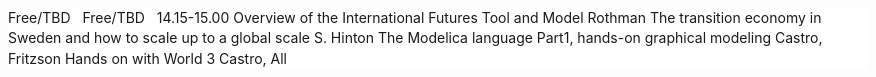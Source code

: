 <td style="padding: 2px 3px; border-right-width: 1px; border-right-style: solid; border-right-color: #000000; border-bottom-width: 1px; border-bottom-style: solid; border-bottom-color: #000000; font-family: Calibri; font-size: 110%; color: #ff0000; vertical-align: middle; text-align: center; background-color: #ddebf7;" data-sheets-value="{&quot;1&quot;:2,&quot;2&quot;:&quot;Free/TBD&quot;}">Free/TBD</td>
<td style="padding: 2px 3px; vertical-align: bottom; border-right-width: 1px; border-right-style: solid; border-right-color: #000000; border-bottom-width: 1px; border-bottom-style: solid; border-bottom-color: #000000; background-color: #f3f3f3;">&nbsp;</td>
<td style="padding: 2px 3px; border-right-width: 1px; border-right-style: solid; border-right-color: #000000; border-bottom-width: 1px; border-bottom-style: solid; border-bottom-color: #000000; font-family: Calibri; font-size: 110%; color: #ff0000; vertical-align: middle; text-align: center; background-color: #ddebf7;" data-sheets-value="{&quot;1&quot;:2,&quot;2&quot;:&quot;Free/TBD&quot;}">Free/TBD</td>
<td style="padding: 2px 3px; vertical-align: bottom; border-right-width: 1px; border-right-style: solid; border-right-color: #000000; border-bottom-width: 1px; border-bottom-style: solid; border-bottom-color: #000000; background-color: #f3f3f3;">&nbsp;</td>
</tr>
<tr style="height: 21px;">
<td style="padding: 2px 3px; border-right-width: 1px; border-right-style: solid; border-right-color: #000000; border-bottom-width: 1px; border-bottom-style: solid; border-bottom-color: #000000; border-left-width: 1px; border-left-style: solid; border-left-color: #000000; font-family: Calibri; font-size: 110%; color: #ff0000; vertical-align: middle; text-align: center;" data-sheets-value="{&quot;1&quot;:2,&quot;2&quot;:&quot;14.15-15.00&quot;}">14.15-15.00</td>
<td style="padding: 2px 3px; border-right-width: 1px; border-right-style: solid; border-right-color: #000000; border-bottom-width: 1px; border-bottom-style: solid; border-bottom-color: #000000; font-family: Calibri; font-size: 110%; vertical-align: middle; text-align: center; background-color: #ddebf7;" data-sheets-value="{&quot;1&quot;:2,&quot;2&quot;:&quot;Overview of the International Futures Tool and Model&quot;}">Overview of the International Futures Tool and Model</td>
<td style="padding: 2px 3px; border-right-width: 1px; border-right-style: solid; border-right-color: #000000; border-bottom-width: 1px; border-bottom-style: solid; border-bottom-color: #000000; font-family: Calibri; font-size: 110%; color: #0000ff; vertical-align: middle; text-align: center; background-color: #f3f3f3;" data-sheets-value="{&quot;1&quot;:2,&quot;2&quot;:&quot;Rothman&quot;}">Rothman</td>
<td style="padding: 2px 3px; border-right-width: 1px; border-right-style: solid; border-right-color: #000000; border-bottom-width: 1px; border-bottom-style: solid; border-bottom-color: #000000; font-family: Calibri; font-size: 110%; vertical-align: middle; text-align: center; background-color: #ddebf7;" data-sheets-value="{&quot;1&quot;:2,&quot;2&quot;:&quot;The transition economy in Sweden and how to scale up to a global scale&quot;}">The transition economy in Sweden and how to scale up to a global scale</td>
<td style="padding: 2px 3px; border-right-width: 1px; border-right-style: solid; border-right-color: #000000; border-bottom-width: 1px; border-bottom-style: solid; border-bottom-color: #000000; font-family: Calibri; font-size: 110%; color: #0000ff; vertical-align: middle; text-align: center; background-color: #f3f3f3;" data-sheets-value="{&quot;1&quot;:2,&quot;2&quot;:&quot;S. Hinton&quot;}">S. Hinton</td>
<td style="padding: 2px 3px; border-right-width: 1px; border-right-style: solid; border-right-color: #000000; border-bottom-width: 1px; border-bottom-style: solid; border-bottom-color: #000000; font-family: Calibri; font-size: 110%; vertical-align: middle; text-align: center; background-color: #fff2cc;" data-sheets-value="{&quot;1&quot;:2,&quot;2&quot;:&quot;The Modelica language Part1, hands-on graphical modeling&quot;}">The Modelica language Part1, hands-on graphical modeling</td>
<td style="padding: 2px 3px; border-right-width: 1px; border-right-style: solid; border-right-color: #000000; border-bottom-width: 1px; border-bottom-style: solid; border-bottom-color: #000000; font-family: Calibri; font-size: 110%; color: #0000ff; vertical-align: middle; text-align: center; background-color: #f3f3f3;" data-sheets-value="{&quot;1&quot;:2,&quot;2&quot;:&quot;Castro, Fritzson&quot;}">Castro, Fritzson</td>
<td style="padding: 2px 3px; border-right-width: 1px; border-right-style: solid; border-right-color: #000000; border-bottom-width: 1px; border-bottom-style: solid; border-bottom-color: #000000; font-family: Calibri; font-size: 110%; vertical-align: middle; text-align: center; background-color: #fff2cc;" data-sheets-value="{&quot;1&quot;:2,&quot;2&quot;:&quot;Hands on with World 3&quot;}">Hands on with World 3</td>
<td style="padding: 2px 3px; border-right-width: 1px; border-right-style: solid; border-right-color: #000000; border-bottom-width: 1px; border-bottom-style: solid; border-bottom-color: #000000; font-family: Calibri; font-size: 110%; color: #0000ff; vertical-align: middle; text-align: center; background-color: #f3f3f3;" data-sheets-value="{&quot;1&quot;:2,&quot;2&quot;:&quot;Castro, All&quot;}">Castro, All</td>